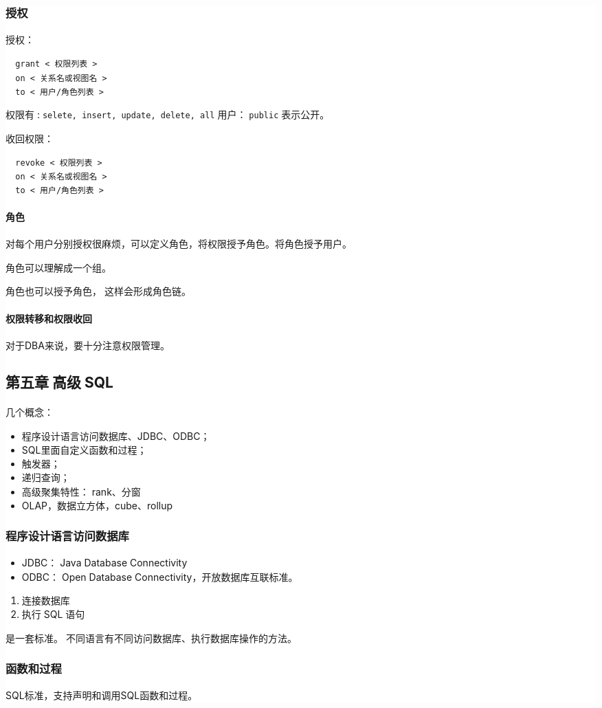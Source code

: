 ### 授权

授权：
```
  grant < 权限列表 >
  on < 关系名或视图名 >
  to < 用户/角色列表 >
```
权限有 : `selete, insert, update, delete, all`
用户： `public` 表示公开。

收回权限：
```
  revoke < 权限列表 >
  on < 关系名或视图名 >
  to < 用户/角色列表 >
```

#### 角色

对每个用户分别授权很麻烦，可以定义角色，将权限授予角色。将角色授予用户。

角色可以理解成一个组。

角色也可以授予角色， 这样会形成角色链。


#### 权限转移和权限收回

对于DBA来说，要十分注意权限管理。


## 第五章 高级 SQL

几个概念：

- 程序设计语言访问数据库、JDBC、ODBC；  
- SQL里面自定义函数和过程；  
- 触发器；
- 递归查询；
- 高级聚集特性： rank、分窗
- OLAP，数据立方体，cube、rollup

### 程序设计语言访问数据库

- JDBC： Java Database Connectivity
- ODBC： Open Database Connectivity，开放数据库互联标准。

1. 连接数据库
2. 执行 SQL 语句

是一套标准。 不同语言有不同访问数据库、执行数据库操作的方法。


### 函数和过程

SQL标准，支持声明和调用SQL函数和过程。

